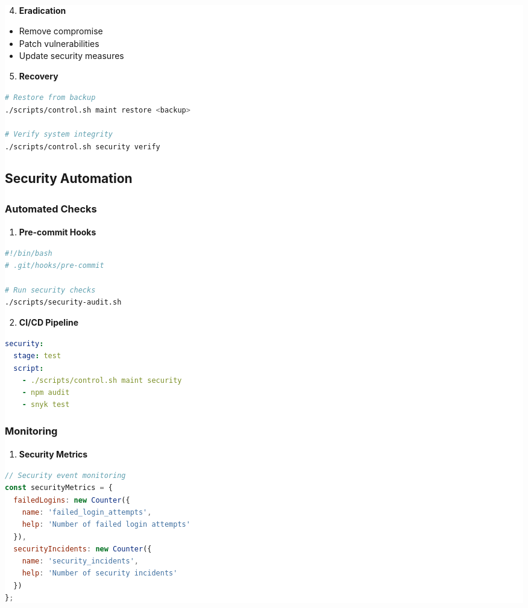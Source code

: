 4. **Eradication**
- Remove compromise
- Patch vulnerabilities
- Update security measures

5. **Recovery**
```bash
# Restore from backup
./scripts/control.sh maint restore <backup>

# Verify system integrity
./scripts/control.sh security verify
```

## Security Automation

### Automated Checks

1. **Pre-commit Hooks**
```bash
#!/bin/bash
# .git/hooks/pre-commit

# Run security checks
./scripts/security-audit.sh
```

2. **CI/CD Pipeline**
```yaml
security:
  stage: test
  script:
    - ./scripts/control.sh maint security
    - npm audit
    - snyk test
```

### Monitoring

1. **Security Metrics**
```javascript
// Security event monitoring
const securityMetrics = {
  failedLogins: new Counter({
    name: 'failed_login_attempts',
    help: 'Number of failed login attempts'
  }),
  securityIncidents: new Counter({
    name: 'security_incidents',
    help: 'Number of security incidents'
  })
};
```
